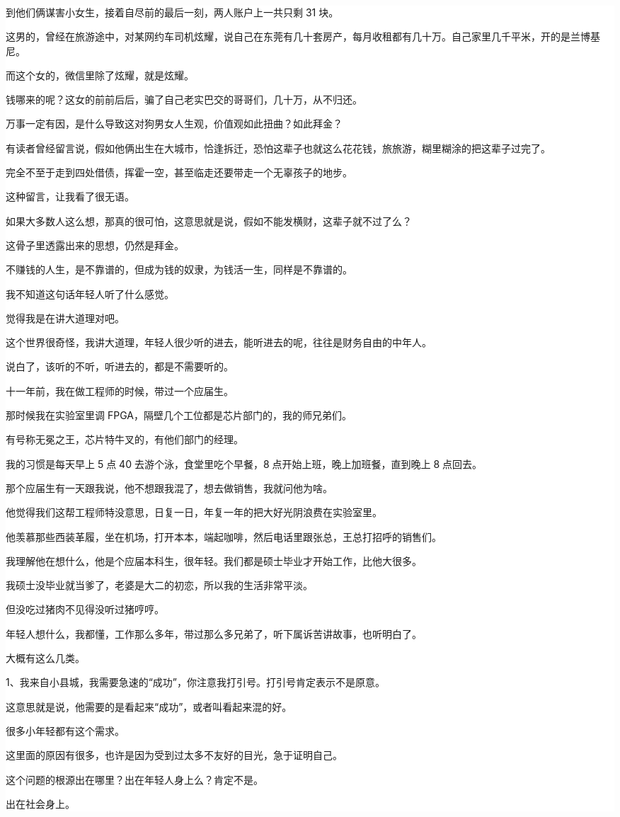 到他们俩谋害小女生，接着自尽前的最后一刻，两人账户上一共只剩 31 块。

这男的，曾经在旅游途中，对某网约车司机炫耀，说自己在东莞有几十套房产，每月收租都有几十万。自己家里几千平米，开的是兰博基尼。

而这个女的，微信里除了炫耀，就是炫耀。

钱哪来的呢？这女的前前后后，骗了自己老实巴交的哥哥们，几十万，从不归还。

万事一定有因，是什么导致这对狗男女人生观，价值观如此扭曲？如此拜金？

有读者曾经留言说，假如他俩出生在大城市，恰逢拆迁，恐怕这辈子也就这么花花钱，旅旅游，糊里糊涂的把这辈子过完了。

完全不至于走到四处借债，挥霍一空，甚至临走还要带走一个无辜孩子的地步。

这种留言，让我看了很无语。

如果大多数人这么想，那真的很可怕，这意思就是说，假如不能发横财，这辈子就不过了么？

这骨子里透露出来的思想，仍然是拜金。

不赚钱的人生，是不靠谱的，但成为钱的奴隶，为钱活一生，同样是不靠谱的。

我不知道这句话年轻人听了什么感觉。

觉得我是在讲大道理对吧。

这个世界很奇怪，我讲大道理，年轻人很少听的进去，能听进去的呢，往往是财务自由的中年人。

说白了，该听的不听，听进去的，都是不需要听的。

十一年前，我在做工程师的时候，带过一个应届生。

那时候我在实验室里调 FPGA，隔壁几个工位都是芯片部门的，我的师兄弟们。

有号称无冕之王，芯片特牛叉的，有他们部门的经理。

我的习惯是每天早上 5 点 40 去游个泳，食堂里吃个早餐，8 点开始上班，晚上加班餐，直到晚上 8 点回去。

那个应届生有一天跟我说，他不想跟我混了，想去做销售，我就问他为啥。

他觉得我们这帮工程师特没意思，日复一日，年复一年的把大好光阴浪费在实验室里。

他羡慕那些西装革履，坐在机场，打开本本，端起咖啡，然后电话里跟张总，王总打招呼的销售们。

我理解他在想什么，他是个应届本科生，很年轻。我们都是硕士毕业才开始工作，比他大很多。

我硕士没毕业就当爹了，老婆是大二的初恋，所以我的生活非常平淡。

但没吃过猪肉不见得没听过猪哼哼。

年轻人想什么，我都懂，工作那么多年，带过那么多兄弟了，听下属诉苦讲故事，也听明白了。

大概有这么几类。

1、我来自小县城，我需要急速的“成功”，你注意我打引号。打引号肯定表示不是原意。

这意思就是说，他需要的是看起来“成功”，或者叫看起来混的好。

很多小年轻都有这个需求。

这里面的原因有很多，也许是因为受到过太多不友好的目光，急于证明自己。

这个问题的根源出在哪里？出在年轻人身上么？肯定不是。

出在社会身上。
